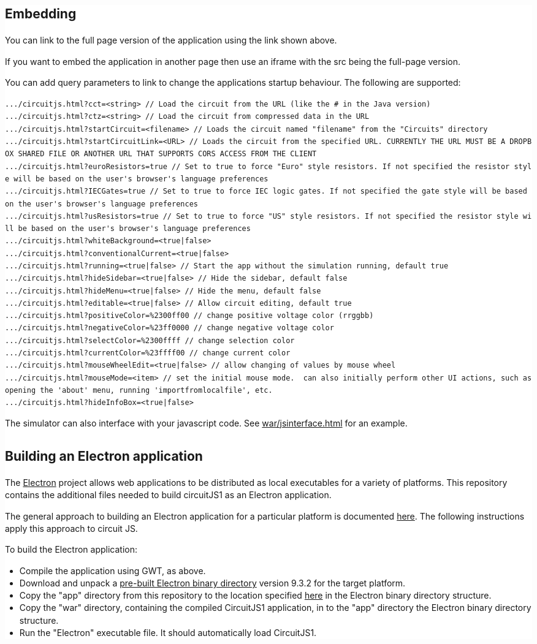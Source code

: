 ## Embedding

You can link to the full page version of the application using the link shown above.

If you want to embed the application in another page then use an iframe with the src being the full-page version.

You can add query parameters to link to change the applications startup behaviour. The following are supported:
```
.../circuitjs.html?cct=<string> // Load the circuit from the URL (like the # in the Java version)
.../circuitjs.html?ctz=<string> // Load the circuit from compressed data in the URL
.../circuitjs.html?startCircuit=<filename> // Loads the circuit named "filename" from the "Circuits" directory
.../circuitjs.html?startCircuitLink=<URL> // Loads the circuit from the specified URL. CURRENTLY THE URL MUST BE A DROPBOX SHARED FILE OR ANOTHER URL THAT SUPPORTS CORS ACCESS FROM THE CLIENT
.../circuitjs.html?euroResistors=true // Set to true to force "Euro" style resistors. If not specified the resistor style will be based on the user's browser's language preferences
.../circuitjs.html?IECGates=true // Set to true to force IEC logic gates. If not specified the gate style will be based on the user's browser's language preferences
.../circuitjs.html?usResistors=true // Set to true to force "US" style resistors. If not specified the resistor style will be based on the user's browser's language preferences
.../circuitjs.html?whiteBackground=<true|false>
.../circuitjs.html?conventionalCurrent=<true|false>
.../circuitjs.html?running=<true|false> // Start the app without the simulation running, default true
.../circuitjs.html?hideSidebar=<true|false> // Hide the sidebar, default false
.../circuitjs.html?hideMenu=<true|false> // Hide the menu, default false
.../circuitjs.html?editable=<true|false> // Allow circuit editing, default true
.../circuitjs.html?positiveColor=%2300ff00 // change positive voltage color (rrggbb)
.../circuitjs.html?negativeColor=%23ff0000 // change negative voltage color
.../circuitjs.html?selectColor=%2300ffff // change selection color
.../circuitjs.html?currentColor=%23ffff00 // change current color
.../circuitjs.html?mouseWheelEdit=<true|false> // allow changing of values by mouse wheel
.../circuitjs.html?mouseMode=<item> // set the initial mouse mode.  can also initially perform other UI actions, such as opening the 'about' menu, running 'importfromlocalfile', etc.
.../circuitjs.html?hideInfoBox=<true|false>
```
The simulator can also interface with your javascript code.  See [war/jsinterface.html](http://www.falstad.com/circuit/jsinterface.html) for an example.

## Building an Electron application

The [Electron](https://electronjs.org/) project allows web applications to be distributed as local executables for a variety of platforms. This repository contains the additional files needed to build circuitJS1 as an Electron application.

The general approach to building an Electron application for a particular platform is documented [here](https://electronjs.org/docs/tutorial/application-distribution). The following instructions apply this approach to circuit JS.

To build the Electron application:
* Compile the application using GWT, as above.
* Download and unpack a [pre-built Electron binary directory](https://github.com/electron/electron/releases) version 9.3.2 for the target platform.
* Copy the "app" directory from this repository to the location specified [here](https://electronjs.org/docs/tutorial/application-distribution) in the Electron binary directory structure.
* Copy the "war" directory, containing the compiled CircuitJS1 application, in to the "app" directory the Electron binary directory structure.
* Run the "Electron" executable file. It should automatically load CircuitJS1.
